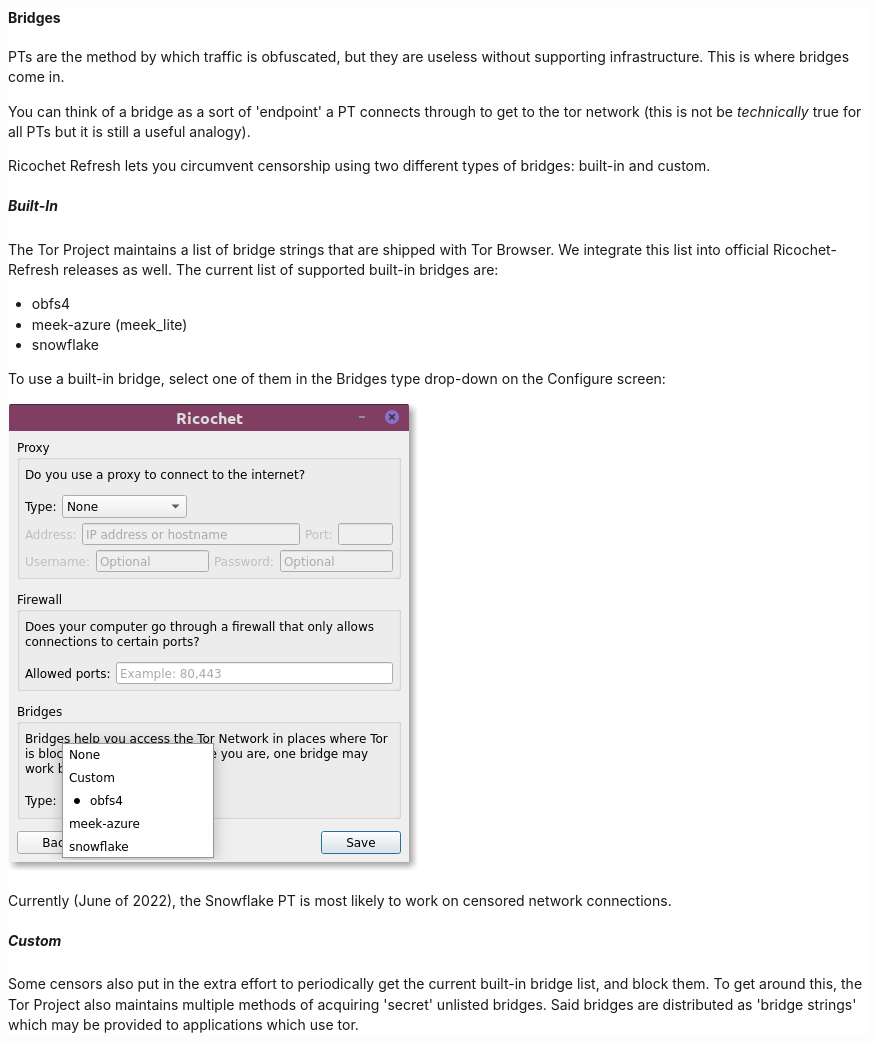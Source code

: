 #### Bridges

PTs are the method by which traffic is obfuscated, but they are useless without supporting infrastructure. This is where bridges come in.

You can think of a bridge as a sort of 'endpoint' a PT connects through to get to the tor network (this is not be *technically* true for all PTs but it is still a useful analogy).

Ricochet Refresh lets you circumvent censorship using two different types of bridges: built-in and custom.

##### Built-In

The Tor Project maintains a list of bridge strings that are shipped with Tor Browser. We integrate this list into official Ricochet-Refresh releases as well. The current list of supported built-in bridges are:

- obfs4
- meek-azure (meek_lite)
- snowflake

To use a built-in bridge, select one of them in the Bridges type drop-down on the Configure screen:

![built-in bridge select](images/built-in-bridges.png)

Currently (June of 2022), the Snowflake PT is most likely to work on censored network connections.

##### Custom

Some censors also put in the extra effort to periodically get the current built-in bridge list, and block them. To get around this, the Tor Project also maintains multiple methods of acquiring 'secret' unlisted bridges. Said bridges are distributed as 'bridge strings' which may be provided to applications which use tor.
